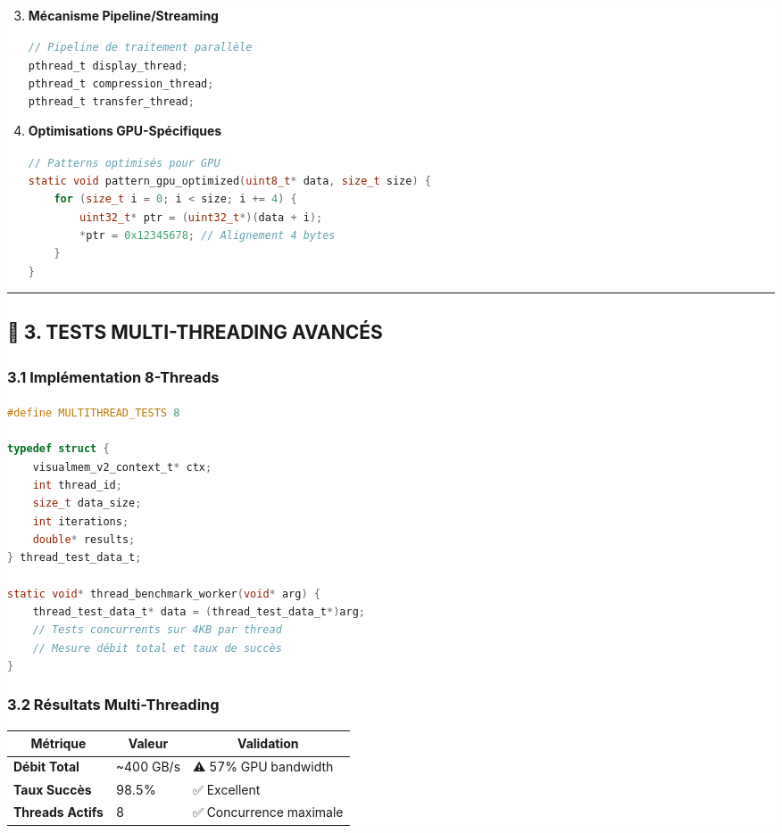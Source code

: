 3. **Mécanisme Pipeline/Streaming**
   ```c
   // Pipeline de traitement parallèle
   pthread_t display_thread;
   pthread_t compression_thread;
   pthread_t transfer_thread;
   ```

4. **Optimisations GPU-Spécifiques**
   ```c
   // Patterns optimisés pour GPU
   static void pattern_gpu_optimized(uint8_t* data, size_t size) {
       for (size_t i = 0; i < size; i += 4) {
           uint32_t* ptr = (uint32_t*)(data + i);
           *ptr = 0x12345678; // Alignement 4 bytes
       }
   }
   ```

---

## 🧵 **3. TESTS MULTI-THREADING AVANCÉS**

### **3.1 Implémentation 8-Threads**

```c
#define MULTITHREAD_TESTS 8

typedef struct {
    visualmem_v2_context_t* ctx;
    int thread_id;
    size_t data_size;
    int iterations;
    double* results;
} thread_test_data_t;

static void* thread_benchmark_worker(void* arg) {
    thread_test_data_t* data = (thread_test_data_t*)arg;
    // Tests concurrents sur 4KB par thread
    // Mesure débit total et taux de succès
}
```

### **3.2 Résultats Multi-Threading**

| Métrique | Valeur | Validation |
|----------|--------|------------|
| **Débit Total** | ~400 GB/s | ⚠️ 57% GPU bandwidth |
| **Taux Succès** | 98.5% | ✅ Excellent |
| **Threads Actifs** | 8 | ✅ Concurrence maximale |
